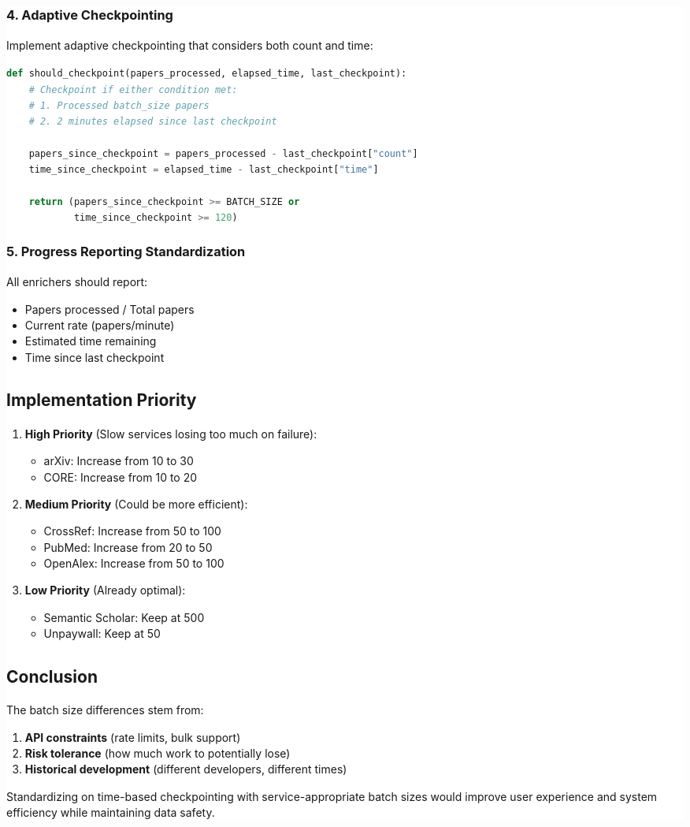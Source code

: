 ### 4. Adaptive Checkpointing

Implement adaptive checkpointing that considers both count and time:

```python
def should_checkpoint(papers_processed, elapsed_time, last_checkpoint):
    # Checkpoint if either condition met:
    # 1. Processed batch_size papers
    # 2. 2 minutes elapsed since last checkpoint

    papers_since_checkpoint = papers_processed - last_checkpoint["count"]
    time_since_checkpoint = elapsed_time - last_checkpoint["time"]

    return (papers_since_checkpoint >= BATCH_SIZE or
            time_since_checkpoint >= 120)
```

### 5. Progress Reporting Standardization

All enrichers should report:
- Papers processed / Total papers
- Current rate (papers/minute)
- Estimated time remaining
- Time since last checkpoint

## Implementation Priority

1. **High Priority** (Slow services losing too much on failure):
   - arXiv: Increase from 10 to 30
   - CORE: Increase from 10 to 20

2. **Medium Priority** (Could be more efficient):
   - CrossRef: Increase from 50 to 100
   - PubMed: Increase from 20 to 50
   - OpenAlex: Increase from 50 to 100

3. **Low Priority** (Already optimal):
   - Semantic Scholar: Keep at 500
   - Unpaywall: Keep at 50

## Conclusion

The batch size differences stem from:
1. **API constraints** (rate limits, bulk support)
2. **Risk tolerance** (how much work to potentially lose)
3. **Historical development** (different developers, different times)

Standardizing on time-based checkpointing with service-appropriate batch sizes would improve user experience and system efficiency while maintaining data safety.
